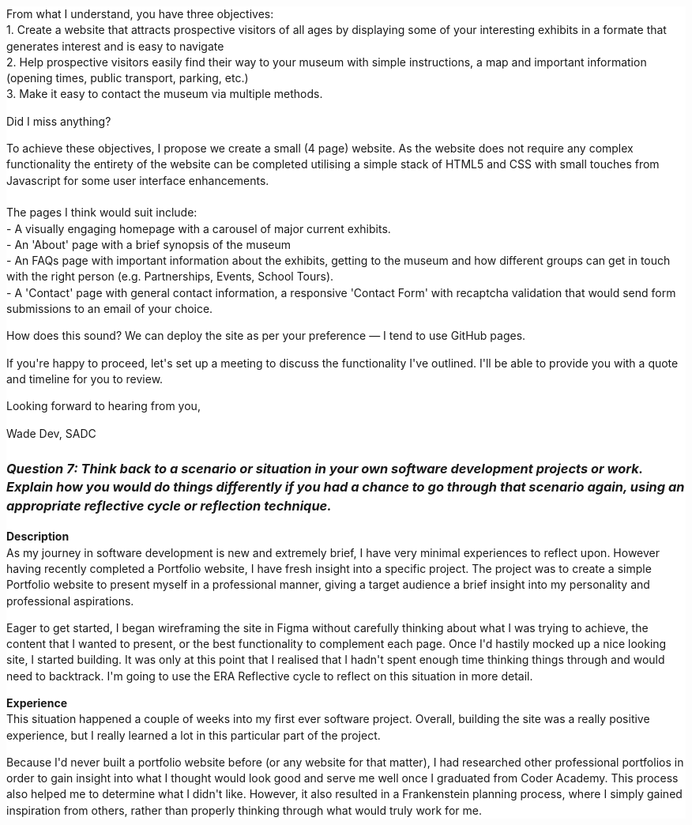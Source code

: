 From what I understand, you have three objectives:  
    1. Create a website that attracts prospective visitors of all ages by displaying some of your interesting exhibits in a formate that generates interest and is easy to navigate  
    2. Help prospective visitors easily find their way to your museum with simple instructions, a map and important information (opening times, public transport, parking, etc.)  
    3. Make it easy to contact the museum via multiple methods.

Did I miss anything?

To achieve these objectives, I propose we create a small (4 page) website. As the website does not require any complex functionality the entirety of the website can be completed utilising a simple stack of HTML5 and CSS with small touches from Javascript for some user interface enhancements.<br/>  
The pages I think would suit include:  
    - A visually engaging homepage with a carousel of major current exhibits.  
    - An 'About' page with a brief synopsis of the museum  
    - An FAQs page with important information about the exhibits, getting to the museum and how different groups can get in touch with the right person (e.g. Partnerships, Events, School Tours).  
    - A 'Contact' page with general contact information, a responsive 'Contact Form' with recaptcha validation that would send form submissions to an email of your choice.

How does this sound? We can deploy the site as per your preference — I tend to use GitHub pages.

If you're happy to proceed, let's set up a meeting to discuss the functionality I've outlined. I'll be able to provide you with a quote and timeline for you to review.

Looking forward to hearing from you,

Wade
Dev, SADC

### **_Question 7: Think back to a scenario or situation in your own software development projects or work. Explain how you would do things differently if you had a chance to go through that scenario again, using an appropriate reflective cycle or reflection technique._**

**Description**  
As my journey in software development is new and extremely brief, I have very minimal experiences to reflect upon. However having recently completed a Portfolio website, I have fresh insight into a specific project. The project was to create a simple Portfolio website to present myself in a professional manner, giving a target audience a brief insight into my personality and professional aspirations.

Eager to get started, I began wireframing the site in Figma without carefully thinking about what I was trying to achieve, the content that I wanted to present, or the best functionality to complement each page. Once I'd hastily mocked up a nice looking site, I started building. It was only at this point that I realised that I hadn't spent enough time thinking things through and would need to backtrack. I'm going to use the ERA Reflective cycle to reflect on this situation in more detail.

**Experience**  
This situation happened a couple of weeks into my first ever software project. Overall, building the site was a really positive experience, but I really learned a lot in this particular part of the project.

Because I'd never built a portfolio website before (or any website for that matter), I had researched other professional portfolios in order to gain insight into what I thought would look good and serve me well once I graduated from Coder Academy. This process also helped me to determine what I didn't like. However, it also resulted in a Frankenstein planning process, where I simply gained inspiration from others, rather than properly thinking through what would truly work for me.
